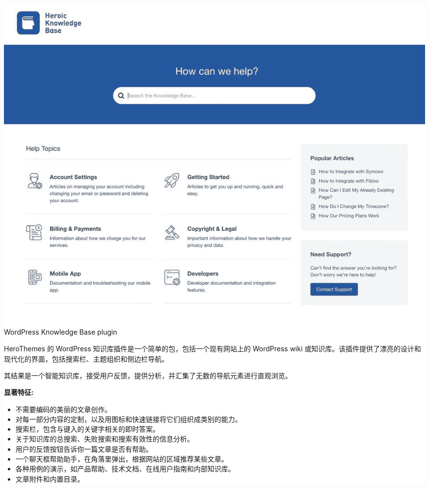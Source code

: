 ![WordPress Knowledge Base WordPress wiki plugin](img/54225591cdc8978626b9ebb800ee4a69.png)

WordPress Knowledge Base plugin



HeroThemes 的 WordPress 知识库插件是一个简单的包，包括一个现有网站上的 WordPress wiki 或知识库。该插件提供了漂亮的设计和现代化的界面，包括搜索栏、主题组织和侧边栏导航。

其结果是一个智能知识库，接受用户反馈，提供分析，并汇集了无数的导航元素进行直观浏览。

**显著特征:**

*   不需要编码的美丽的文章创作。
*   对每一部分内容的定制，以及用图标和快速链接将它们组织成类别的能力。
*   搜索栏，包含与键入的关键字相关的即时答案。
*   关于知识库的总搜索、失败搜索和搜索有效性的信息分析。
*   用户的反馈按钮告诉你一篇文章是否有帮助。
*   一个聊天框帮助助手，在角落里弹出，根据网站的区域推荐某些文章。
*   各种用例的演示，如产品帮助、技术文档、在线用户指南和内部知识库。
*   文章附件和内置目录。
